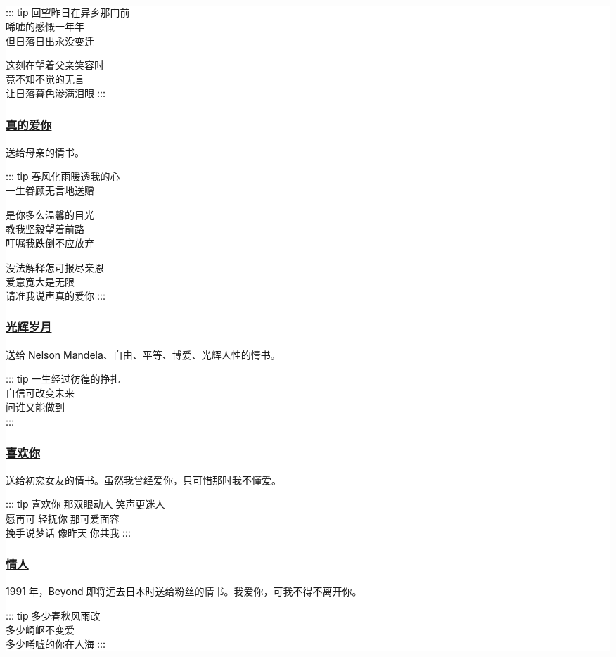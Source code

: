 ::: tip
回望昨日在异乡那门前  
唏嘘的感慨一年年  
但日落日出永没变迁

这刻在望着父亲笑容时  
竟不知不觉的无言  
让日落暮色渗满泪眼
:::

### [真的爱你](https://youtu.be/nBcJlo8QVHc)

送给母亲的情书。

::: tip
春风化雨暖透我的心  
一生眷顾无言地送赠

是你多么温馨的目光  
教我坚毅望着前路  
叮嘱我跌倒不应放弃

没法解释怎可报尽亲恩  
爱意宽大是无限  
请准我说声真的爱你
:::

### [光辉岁月](https://youtu.be/-fc4i-tF_jY)

送给 Nelson Mandela、自由、平等、博爱、光辉人性的情书。

::: tip
一生经过彷徨的挣扎  
自信可改变未来  
问谁又能做到  
:::

### [喜欢你](https://youtu.be/RInY9zXXYLg)

送给初恋女友的情书。虽然我曾经爱你，只可惜那时我不懂爱。

::: tip
喜欢你 那双眼动人 笑声更迷人  
愿再可 轻抚你 那可爱面容  
挽手说梦话 像昨天 你共我
:::

### [情人](https://youtu.be/mgJNiPRsXNo)

1991 年，Beyond 即将远去日本时送给粉丝的情书。我爱你，可我不得不离开你。

::: tip
多少春秋风雨改  
多少崎岖不变爱  
多少唏嘘的你在人海
:::
